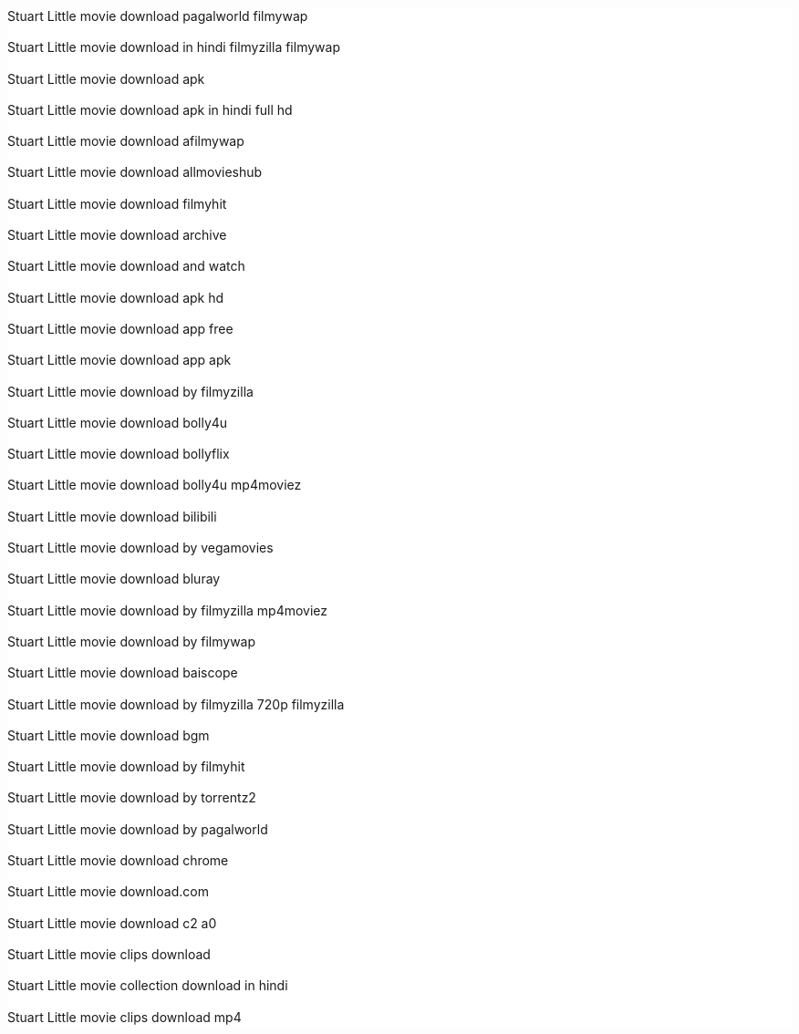 Stuart Little movie download pagalworld filmywap

Stuart Little movie download in hindi filmyzilla filmywap

Stuart Little movie download apk

Stuart Little movie download apk in hindi full hd

Stuart Little movie download afilmywap

Stuart Little movie download allmovieshub

Stuart Little movie download filmyhit

Stuart Little movie download archive

Stuart Little movie download and watch

Stuart Little movie download apk hd

Stuart Little movie download app free

Stuart Little movie download app apk

Stuart Little movie download by filmyzilla

Stuart Little movie download bolly4u

Stuart Little movie download bollyflix

Stuart Little movie download bolly4u mp4moviez

Stuart Little movie download bilibili

Stuart Little movie download by vegamovies

Stuart Little movie download bluray

Stuart Little movie download by filmyzilla mp4moviez

Stuart Little movie download by filmywap

Stuart Little movie download baiscope

Stuart Little movie download by filmyzilla 720p filmyzilla

Stuart Little movie download bgm

Stuart Little movie download by filmyhit

Stuart Little movie download by torrentz2

Stuart Little movie download by pagalworld

Stuart Little movie download chrome

Stuart Little movie download.com

Stuart Little movie download c2 a0

Stuart Little movie clips download

Stuart Little movie collection download in hindi

Stuart Little movie clips download mp4
